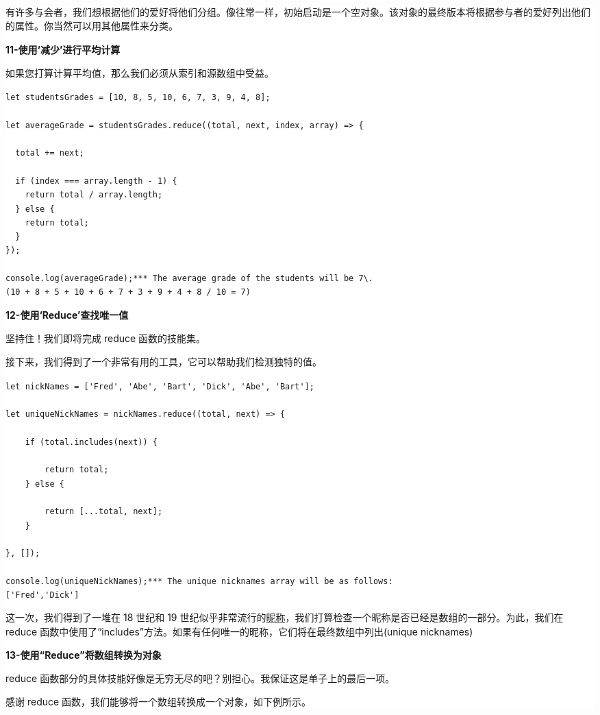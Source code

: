 有许多与会者，我们想根据他们的爱好将他们分组。像往常一样，初始启动是一个空对象。该对象的最终版本将根据参与者的爱好列出他们的属性。你当然可以用其他属性来分类。

**11-使用‘减少’进行平均计算**

如果您打算计算平均值，那么我们必须从索引和源数组中受益。

```
let studentsGrades = [10, 8, 5, 10, 6, 7, 3, 9, 4, 8];

let averageGrade = studentsGrades.reduce((total, next, index, array) => {

  total += next;

  if (index === array.length - 1) { 
    return total / array.length;
  } else { 
    return total;
  }
});

console.log(averageGrade);*** The average grade of the students will be 7\. 
(10 + 8 + 5 + 10 + 6 + 7 + 3 + 9 + 4 + 8 / 10 = 7)
```

**12-使用‘Reduce’查找唯一值**

坚持住！我们即将完成 reduce 函数的技能集。

接下来，我们得到了一个非常有用的工具，它可以帮助我们检测独特的值。

```
let nickNames = ['Fred', 'Abe', 'Bart', 'Dick', 'Abe', 'Bart'];

let uniqueNickNames = nickNames.reduce((total, next) => {

    if (total.includes(next)) {

        return total;
    } else {

        return [...total, next];
    }

}, []);

console.log(uniqueNickNames);*** The unique nicknames array will be as follows: 
['Fred','Dick']
```

这一次，我们得到了一堆在 18 世纪和 19 世纪似乎非常流行的[昵称](https://ctstatelibrary.org/access-services/nicknames/)，我们打算检查一个昵称是否已经是数组的一部分。为此，我们在 reduce 函数中使用了“includes”方法。如果有任何唯一的昵称，它们将在最终数组中列出(unique nicknames)

**13-使用“Reduce”将数组转换为对象**

reduce 函数部分的具体技能好像是无穷无尽的吧？别担心。我保证这是单子上的最后一项。

感谢 reduce 函数，我们能够将一个数组转换成一个对象，如下例所示。
